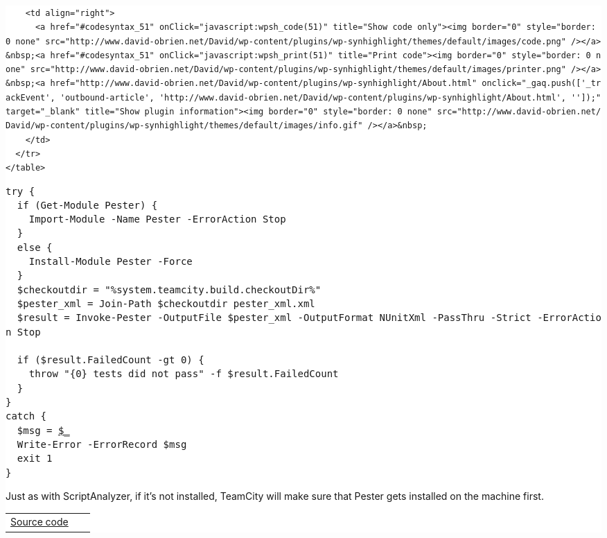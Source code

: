 <div id="wpshdo_51" class="wp-synhighlighter-outer">
  <div id="wpshdt_51" class="wp-synhighlighter-expanded">
    <table border="0" width="100%">
      <tr>
        <td align="left" width="80%">
          <a name="#codesyntax_51"></a><a id="wpshat_51" class="wp-synhighlighter-title" href="#codesyntax_51"  onClick="javascript:wpsh_toggleBlock(51)" title="Click to show/hide code block">Source code</a>
        </td>
        
        <td align="right">
          <a href="#codesyntax_51" onClick="javascript:wpsh_code(51)" title="Show code only"><img border="0" style="border: 0 none" src="http://www.david-obrien.net/David/wp-content/plugins/wp-synhighlight/themes/default/images/code.png" /></a>&nbsp;<a href="#codesyntax_51" onClick="javascript:wpsh_print(51)" title="Print code"><img border="0" style="border: 0 none" src="http://www.david-obrien.net/David/wp-content/plugins/wp-synhighlight/themes/default/images/printer.png" /></a>&nbsp;<a href="http://www.david-obrien.net/David/wp-content/plugins/wp-synhighlight/About.html" onclick="_gaq.push(['_trackEvent', 'outbound-article', 'http://www.david-obrien.net/David/wp-content/plugins/wp-synhighlight/About.html', '']);" target="_blank" title="Show plugin information"><img border="0" style="border: 0 none" src="http://www.david-obrien.net/David/wp-content/plugins/wp-synhighlight/themes/default/images/info.gif" /></a>&nbsp;
        </td>
      </tr>
    </table>
  </div>
  
  <div id="wpshdi_51" class="wp-synhighlighter-inner" style="display: block;">
    <pre class="powershell" style="font-family:monospace;">try <span class="br0">&#123;</span>
  <span class="kw3">if</span> <span class="br0">&#40;</span>Get<span class="sy0">-</span>Module Pester<span class="br0">&#41;</span> <span class="br0">&#123;</span>
    Import<span class="sy0">-</span>Module <span class="kw5">-Name</span> Pester <span class="kw5">-ErrorAction</span> Stop
  <span class="br0">&#125;</span>
  <span class="kw3">else</span> <span class="br0">&#123;</span>
    Install<span class="sy0">-</span>Module Pester <span class="kw5">-Force</span>
  <span class="br0">&#125;</span>
  <span class="re0">$checkoutdir</span> <span class="sy0">=</span> <span class="st0">"%system.teamcity.build.checkoutDir%"</span>
  <span class="re0">$pester_xml</span> <span class="sy0">=</span> <span class="kw1">Join-Path</span> <span class="re0">$checkoutdir</span> pester_xml.xml
  <span class="re0">$result</span> <span class="sy0">=</span> Invoke<span class="sy0">-</span>Pester <span class="sy0">-</span>OutputFile <span class="re0">$pester_xml</span> <span class="sy0">-</span>OutputFormat NUnitXml <span class="kw5">-PassThru</span> <span class="kw5">-Strict</span> <span class="kw5">-ErrorAction</span> Stop
&nbsp;
  <span class="kw3">if</span> <span class="br0">&#40;</span><span class="re0">$result</span>.FailedCount <span class="kw4">-gt</span> 0<span class="br0">&#41;</span> <span class="br0">&#123;</span>
    <span class="kw3">throw</span> <span class="st0">"{0} tests did not pass"</span> <span class="kw4">-f</span> <span class="re0">$result</span>.FailedCount
  <span class="br0">&#125;</span>
<span class="br0">&#125;</span>
catch <span class="br0">&#123;</span>
  <span class="re0">$msg</span> <span class="sy0">=</span> <a href="about:blank"><span class="kw6">$_</span></a>
  <span class="kw1">Write-Error</span> <span class="kw5">-ErrorRecord</span> <span class="re0">$msg</span>
  exit <span class="nu0">1</span>
<span class="br0">&#125;</span></pre>
  </div>
</div>

Just as with ScriptAnalyzer, if it&#8217;s not installed, TeamCity will make sure that Pester gets installed on the machine first.
